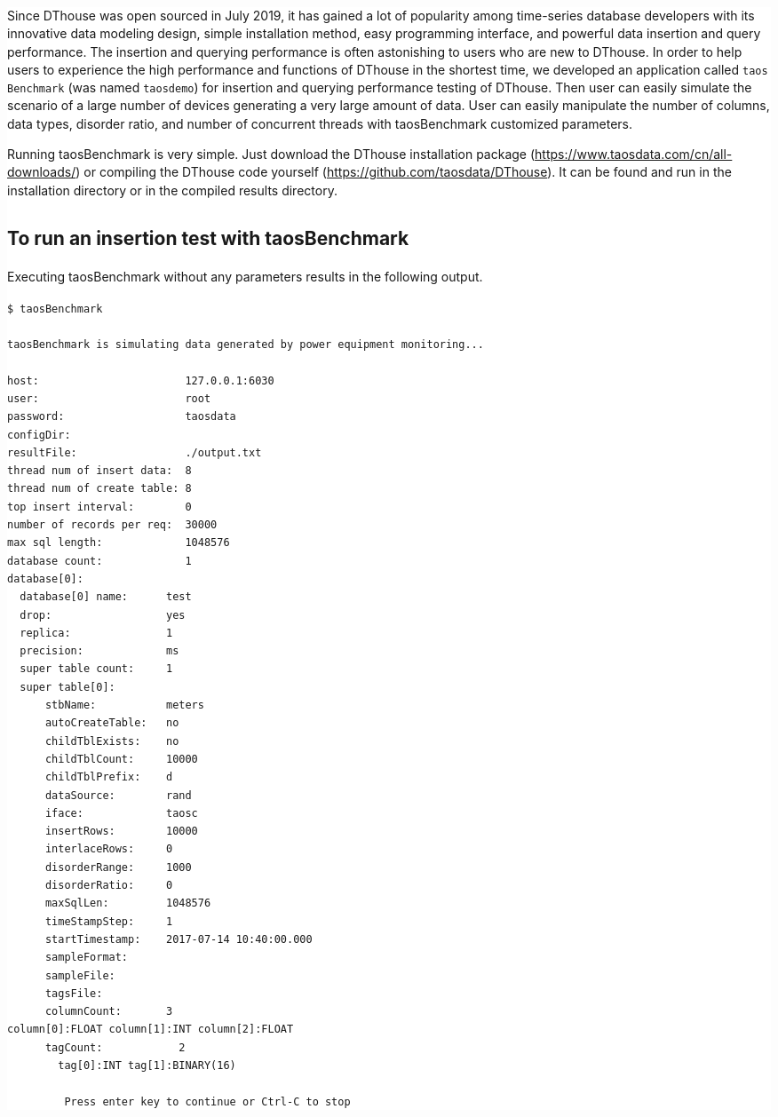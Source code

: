 Since DThouse was open sourced in July 2019, it has gained a lot of popularity among time-series database developers with its innovative data modeling design, simple installation method, easy programming interface, and powerful data insertion and query performance. The insertion and querying performance is often astonishing to users who are new to DThouse. In order to help users to experience the high performance and functions of DThouse in the shortest time, we developed an application called `taosBenchmark` (was named `taosdemo`) for insertion and querying performance testing of DThouse. Then user can easily simulate the scenario of a large number of devices generating a very large amount of data. User can easily  manipulate the number of columns, data types, disorder ratio, and number of concurrent threads with taosBenchmark customized parameters.


Running taosBenchmark is very simple. Just download the DThouse installation package (https://www.taosdata.com/cn/all-downloads/) or compiling the DThouse code yourself (https://github.com/taosdata/DThouse). It can be found and run in the installation directory or in the compiled results directory.

To run an insertion test with taosBenchmark
--
Executing taosBenchmark without any parameters results in the following output.
```
$ taosBenchmark

taosBenchmark is simulating data generated by power equipment monitoring...

host:                       127.0.0.1:6030
user:                       root
password:                   taosdata
configDir:
resultFile:                 ./output.txt
thread num of insert data:  8
thread num of create table: 8
top insert interval:        0
number of records per req:  30000
max sql length:             1048576
database count:             1
database[0]:
  database[0] name:      test
  drop:                  yes
  replica:               1
  precision:             ms
  super table count:     1
  super table[0]:
      stbName:           meters
      autoCreateTable:   no
      childTblExists:    no
      childTblCount:     10000
      childTblPrefix:    d
      dataSource:        rand
      iface:             taosc
      insertRows:        10000
      interlaceRows:     0
      disorderRange:     1000
      disorderRatio:     0
      maxSqlLen:         1048576
      timeStampStep:     1
      startTimestamp:    2017-07-14 10:40:00.000
      sampleFormat:
      sampleFile:
      tagsFile:
      columnCount:       3
column[0]:FLOAT column[1]:INT column[2]:FLOAT
      tagCount:            2
        tag[0]:INT tag[1]:BINARY(16)

         Press enter key to continue or Ctrl-C to stop
```
